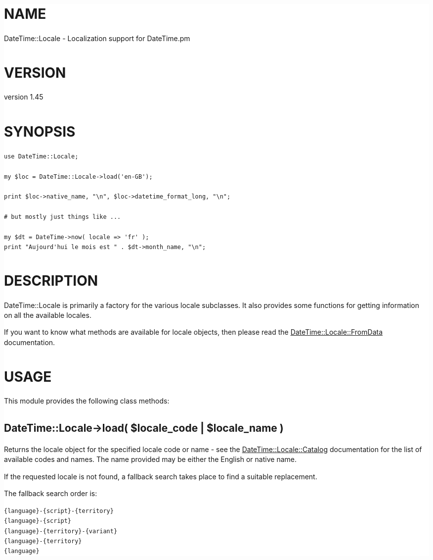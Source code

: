 # NAME

DateTime::Locale - Localization support for DateTime.pm

# VERSION

version 1.45

# SYNOPSIS

    use DateTime::Locale;

    my $loc = DateTime::Locale->load('en-GB');

    print $loc->native_name, "\n", $loc->datetime_format_long, "\n";

    # but mostly just things like ...

    my $dt = DateTime->now( locale => 'fr' );
    print "Aujourd'hui le mois est " . $dt->month_name, "\n";

# DESCRIPTION

DateTime::Locale is primarily a factory for the various locale subclasses. It
also provides some functions for getting information on all the available
locales.

If you want to know what methods are available for locale objects, then please
read the [DateTime::Locale::FromData](https://metacpan.org/pod/DateTime%3A%3ALocale%3A%3AFromData) documentation.

# USAGE

This module provides the following class methods:

## DateTime::Locale->load( $locale\_code | $locale\_name )

Returns the locale object for the specified locale code or name - see the
[DateTime::Locale::Catalog](https://metacpan.org/pod/DateTime%3A%3ALocale%3A%3ACatalog) documentation for the list of available codes and
names. The name provided may be either the English or native name.

If the requested locale is not found, a fallback search takes place to find a
suitable replacement.

The fallback search order is:

    {language}-{script}-{territory}
    {language}-{script}
    {language}-{territory}-{variant}
    {language}-{territory}
    {language}
